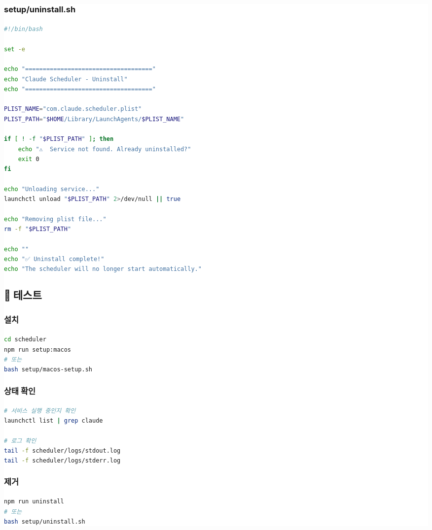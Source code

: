 ### setup/uninstall.sh
```bash
#!/bin/bash

set -e

echo "===================================="
echo "Claude Scheduler - Uninstall"
echo "===================================="

PLIST_NAME="com.claude.scheduler.plist"
PLIST_PATH="$HOME/Library/LaunchAgents/$PLIST_NAME"

if [ ! -f "$PLIST_PATH" ]; then
    echo "⚠️  Service not found. Already uninstalled?"
    exit 0
fi

echo "Unloading service..."
launchctl unload "$PLIST_PATH" 2>/dev/null || true

echo "Removing plist file..."
rm -f "$PLIST_PATH"

echo ""
echo "✅ Uninstall complete!"
echo "The scheduler will no longer start automatically."
```

## 🧪 테스트

### 설치
```bash
cd scheduler
npm run setup:macos
# 또는
bash setup/macos-setup.sh
```

### 상태 확인
```bash
# 서비스 실행 중인지 확인
launchctl list | grep claude

# 로그 확인
tail -f scheduler/logs/stdout.log
tail -f scheduler/logs/stderr.log
```

### 제거
```bash
npm run uninstall
# 또는
bash setup/uninstall.sh
```
